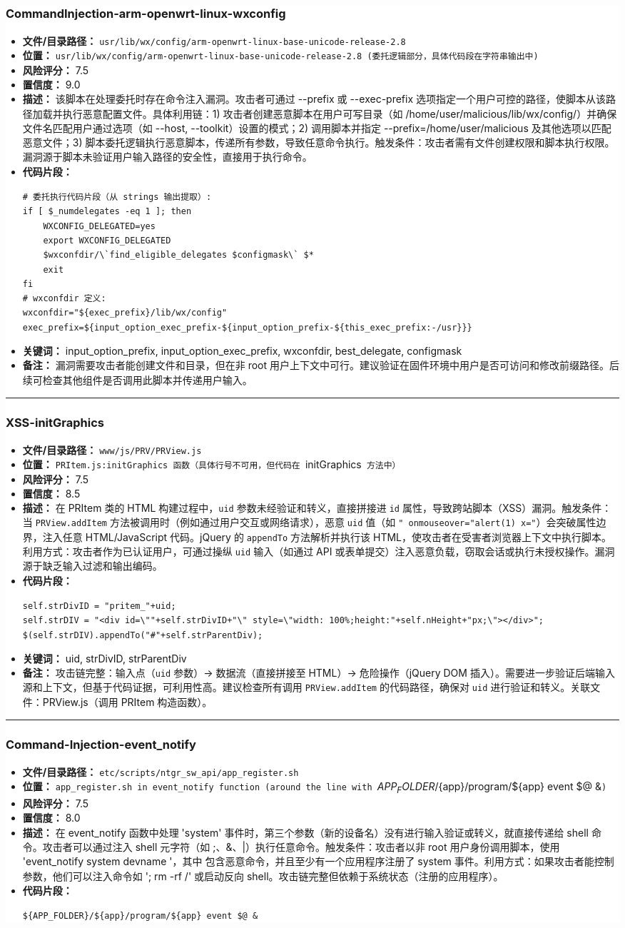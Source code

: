 ### CommandInjection-arm-openwrt-linux-wxconfig

- **文件/目录路径：** `usr/lib/wx/config/arm-openwrt-linux-base-unicode-release-2.8`
- **位置：** `usr/lib/wx/config/arm-openwrt-linux-base-unicode-release-2.8 (委托逻辑部分，具体代码段在字符串输出中)`
- **风险评分：** 7.5
- **置信度：** 9.0
- **描述：** 该脚本在处理委托时存在命令注入漏洞。攻击者可通过 --prefix 或 --exec-prefix 选项指定一个用户可控的路径，使脚本从该路径加载并执行恶意配置文件。具体利用链：1) 攻击者创建恶意脚本在用户可写目录（如 /home/user/malicious/lib/wx/config/）并确保文件名匹配用户通过选项（如 --host, --toolkit）设置的模式；2) 调用脚本并指定 --prefix=/home/user/malicious 及其他选项以匹配恶意文件；3) 脚本委托逻辑执行恶意脚本，传递所有参数，导致任意命令执行。触发条件：攻击者需有文件创建权限和脚本执行权限。漏洞源于脚本未验证用户输入路径的安全性，直接用于执行命令。
- **代码片段：**
  ```
  # 委托执行代码片段（从 strings 输出提取）:
  if [ $_numdelegates -eq 1 ]; then
      WXCONFIG_DELEGATED=yes
      export WXCONFIG_DELEGATED
      $wxconfdir/\`find_eligible_delegates $configmask\` $*
      exit
  fi
  # wxconfdir 定义:
  wxconfdir="${exec_prefix}/lib/wx/config"
  exec_prefix=${input_option_exec_prefix-${input_option_prefix-${this_exec_prefix:-/usr}}}
  ```
- **关键词：** input_option_prefix, input_option_exec_prefix, wxconfdir, best_delegate, configmask
- **备注：** 漏洞需要攻击者能创建文件和目录，但在非 root 用户上下文中可行。建议验证在固件环境中用户是否可访问和修改前缀路径。后续可检查其他组件是否调用此脚本并传递用户输入。

---
### XSS-initGraphics

- **文件/目录路径：** `www/js/PRV/PRView.js`
- **位置：** `PRItem.js:initGraphics 函数（具体行号不可用，但代码在 `initGraphics` 方法中）`
- **风险评分：** 7.5
- **置信度：** 8.5
- **描述：** 在 PRItem 类的 HTML 构建过程中，`uid` 参数未经验证和转义，直接拼接进 `id` 属性，导致跨站脚本（XSS）漏洞。触发条件：当 `PRView.addItem` 方法被调用时（例如通过用户交互或网络请求），恶意 `uid` 值（如 `" onmouseover="alert(1) x="`）会突破属性边界，注入任意 HTML/JavaScript 代码。jQuery 的 `appendTo` 方法解析并执行该 HTML，使攻击者在受害者浏览器上下文中执行脚本。利用方式：攻击者作为已认证用户，可通过操纵 `uid` 输入（如通过 API 或表单提交）注入恶意负载，窃取会话或执行未授权操作。漏洞源于缺乏输入过滤和输出编码。
- **代码片段：**
  ```
  self.strDivID = "pritem_"+uid;
  self.strDIV = "<div id=\""+self.strDivID+"\" style=\"width: 100%;height:"+self.nHeight+"px;\"></div>";
  $(self.strDIV).appendTo("#"+self.strParentDiv);
  ```
- **关键词：** uid, strDivID, strParentDiv
- **备注：** 攻击链完整：输入点（`uid` 参数）→ 数据流（直接拼接至 HTML）→ 危险操作（jQuery DOM 插入）。需要进一步验证后端输入源和上下文，但基于代码证据，可利用性高。建议检查所有调用 `PRView.addItem` 的代码路径，确保对 `uid` 进行验证和转义。关联文件：PRView.js（调用 PRItem 构造函数）。

---
### Command-Injection-event_notify

- **文件/目录路径：** `etc/scripts/ntgr_sw_api/app_register.sh`
- **位置：** `app_register.sh in event_notify function (around the line with `${APP_FOLDER}/${app}/program/${app} event $@ &`)`
- **风险评分：** 7.5
- **置信度：** 8.0
- **描述：** 在 event_notify 函数中处理 'system' 事件时，第三个参数（新的设备名）没有进行输入验证或转义，就直接传递给 shell 命令。攻击者可以通过注入 shell 元字符（如 ;、&、|）执行任意命令。触发条件：攻击者以非 root 用户身份调用脚本，使用 'event_notify system devname <payload>'，其中 <payload> 包含恶意命令，并且至少有一个应用程序注册了 system 事件。利用方式：如果攻击者能控制参数，他们可以注入命令如 '; rm -rf /' 或启动反向 shell。攻击链完整但依赖于系统状态（注册的应用程序）。
- **代码片段：**
  ```
  ${APP_FOLDER}/${app}/program/${app} event $@ &
  ```